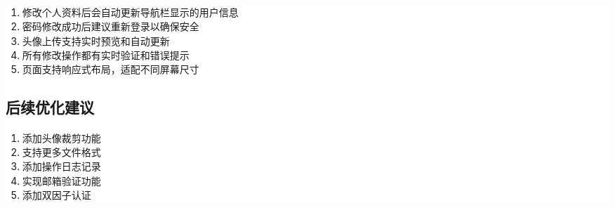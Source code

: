 1. 修改个人资料后会自动更新导航栏显示的用户信息
2. 密码修改成功后建议重新登录以确保安全
3. 头像上传支持实时预览和自动更新
4. 所有修改操作都有实时验证和错误提示
5. 页面支持响应式布局，适配不同屏幕尺寸

## 后续优化建议

1. 添加头像裁剪功能
2. 支持更多文件格式
3. 添加操作日志记录
4. 实现邮箱验证功能
5. 添加双因子认证
